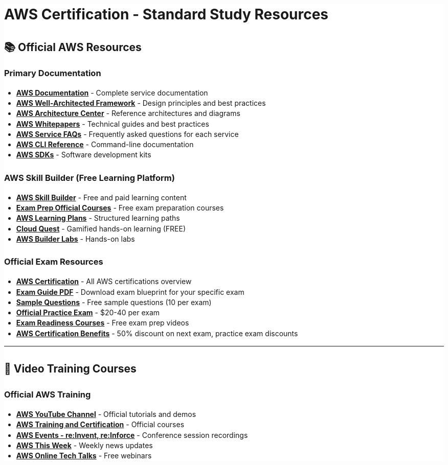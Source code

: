 # AWS Certification - Standard Study Resources

## 📚 Official AWS Resources

### Primary Documentation
- **[AWS Documentation](https://docs.aws.amazon.com/)** - Complete service documentation
- **[AWS Well-Architected Framework](https://aws.amazon.com/architecture/well-architected/)** - Design principles and best practices
- **[AWS Architecture Center](https://aws.amazon.com/architecture/)** - Reference architectures and diagrams
- **[AWS Whitepapers](https://aws.amazon.com/whitepapers/)** - Technical guides and best practices
- **[AWS Service FAQs](https://aws.amazon.com/faqs/)** - Frequently asked questions for each service
- **[AWS CLI Reference](https://docs.aws.amazon.com/cli/)** - Command-line documentation
- **[AWS SDKs](https://aws.amazon.com/tools/)** - Software development kits

### AWS Skill Builder (Free Learning Platform)
- **[AWS Skill Builder](https://skillbuilder.aws/)** - Free and paid learning content
- **[Exam Prep Official Courses](https://aws.amazon.com/certification/certification-prep/)** - Free exam preparation courses
- **[AWS Learning Plans](https://skillbuilder.aws/home/learning-plans)** - Structured learning paths
- **[Cloud Quest](https://aws.amazon.com/training/digital/aws-cloud-quest/)** - Gamified hands-on learning (FREE)
- **[AWS Builder Labs](https://aws.amazon.com/training/digital/aws-builder-labs/)** - Hands-on labs

### Official Exam Resources
- **[AWS Certification](https://aws.amazon.com/certification/)** - All AWS certifications overview
- **[Exam Guide PDF](https://aws.amazon.com/certification/)** - Download exam blueprint for your specific exam
- **[Sample Questions](https://aws.amazon.com/certification/certification-prep/)** - Free sample questions (10 per exam)
- **[Official Practice Exam](https://aws.amazon.com/certification/certification-prep/)** - $20-40 per exam
- **[Exam Readiness Courses](https://aws.amazon.com/certification/certification-prep/)** - Free exam prep videos
- **[AWS Certification Benefits](https://aws.amazon.com/certification/benefits/)** - 50% discount on next exam, practice exam discounts

---

## 🎥 Video Training Courses

### Official AWS Training
- **[AWS YouTube Channel](https://www.youtube.com/user/AmazonWebServices)** - Official tutorials and demos
- **[AWS Training and Certification](https://aws.amazon.com/training/)** - Official courses
- **[AWS Events - re:Invent, re:Inforce](https://aws.amazon.com/events/)** - Conference session recordings
- **[AWS This Week](https://aws.amazon.com/startups/podcast/)** - Weekly news updates
- **[AWS Online Tech Talks](https://aws.amazon.com/events/online-tech-talks/)** - Free webinars
